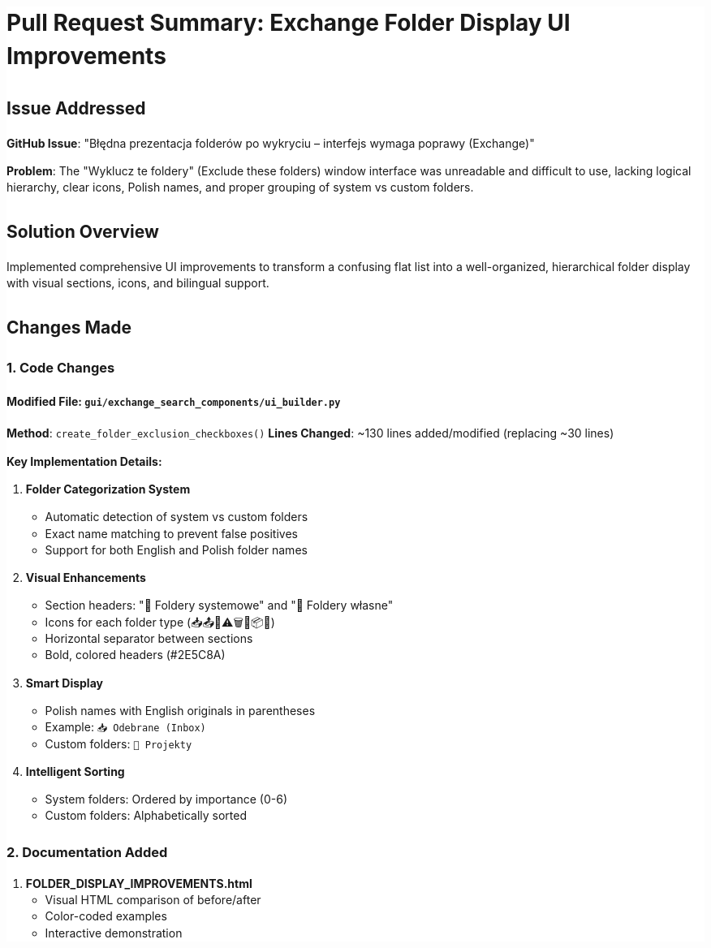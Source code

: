 # Pull Request Summary: Exchange Folder Display UI Improvements

## Issue Addressed
**GitHub Issue**: "Błędna prezentacja folderów po wykryciu – interfejs wymaga poprawy (Exchange)"

**Problem**: The "Wyklucz te foldery" (Exclude these folders) window interface was unreadable and difficult to use, lacking logical hierarchy, clear icons, Polish names, and proper grouping of system vs custom folders.

## Solution Overview
Implemented comprehensive UI improvements to transform a confusing flat list into a well-organized, hierarchical folder display with visual sections, icons, and bilingual support.

## Changes Made

### 1. Code Changes

#### Modified File: `gui/exchange_search_components/ui_builder.py`
**Method**: `create_folder_exclusion_checkboxes()`
**Lines Changed**: ~130 lines added/modified (replacing ~30 lines)

**Key Implementation Details:**

1. **Folder Categorization System**
   - Automatic detection of system vs custom folders
   - Exact name matching to prevent false positives
   - Support for both English and Polish folder names

2. **Visual Enhancements**
   - Section headers: "📌 Foldery systemowe" and "📂 Foldery własne"
   - Icons for each folder type (📥📤📝⚠️🗑️📮📦📁)
   - Horizontal separator between sections
   - Bold, colored headers (#2E5C8A)

3. **Smart Display**
   - Polish names with English originals in parentheses
   - Example: `📥 Odebrane (Inbox)`
   - Custom folders: `📁 Projekty`

4. **Intelligent Sorting**
   - System folders: Ordered by importance (0-6)
   - Custom folders: Alphabetically sorted

### 2. Documentation Added

1. **FOLDER_DISPLAY_IMPROVEMENTS.html**
   - Visual HTML comparison of before/after
   - Color-coded examples
   - Interactive demonstration
